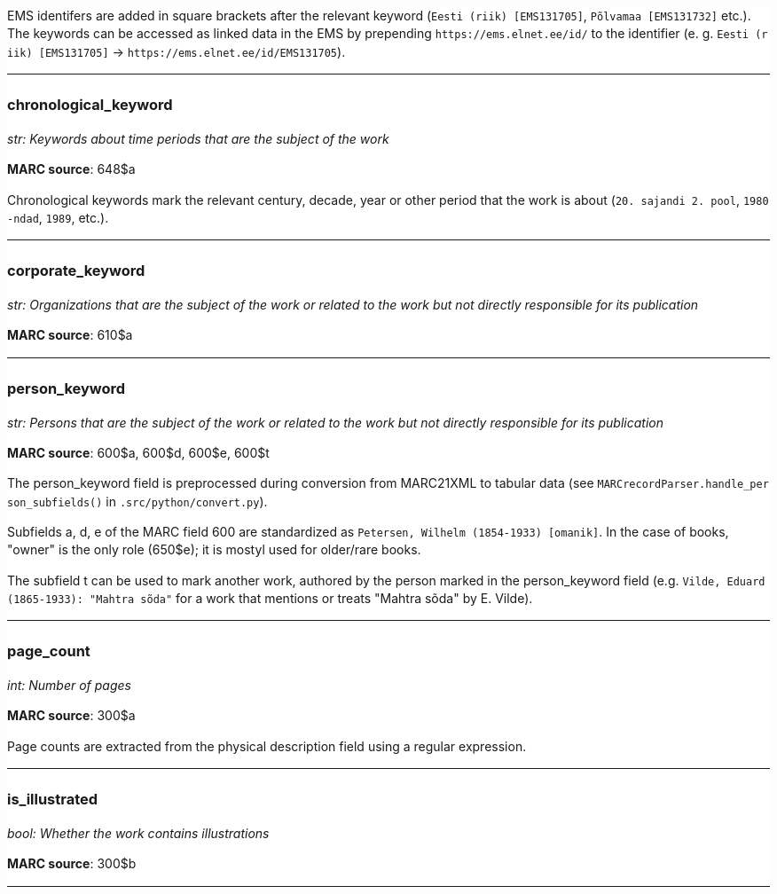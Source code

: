 EMS identifers are added in square brackets after the relevant keyword (`Eesti (riik) [EMS131705]`, `Põlvamaa [EMS131732]` etc.). The keywords can be accessed as linked data in the EMS by prepending `https://ems.elnet.ee/id/` to the identifier (e. g. `Eesti (riik) [EMS131705]` -> `https://ems.elnet.ee/id/EMS131705`).

---
### chronological_keyword

*str: Keywords about time periods that are the subject of the work*

**MARC source**: 648\$a

Chronological keywords mark the relevant century, decade, year or other period that the work is about (`20. sajandi 2. pool`, `1980-ndad`, `1989`, etc.).

---
### corporate_keyword

*str: Organizations that are the subject of the work or related to the work but not directly responsible for its publication*

**MARC source**: 610\$a

---
### person_keyword

*str: Persons that are the subject of the work or related to the work but not directly responsible for its publication*

**MARC source**: 600\$a, 600\$d, 600\$e, 600\$t

The person_keyword field is preprocessed during conversion from MARC21XML to tabular data (see `MARCrecordParser.handle_person_subfields()` in `.src/python/convert.py`).

Subfields a, d, e of the MARC field 600 are standardized as `Petersen, Wilhelm (1854-1933) [omanik]`. In the case of books, "owner" is the only role (650\$e); it is mostyl used for older/rare books.

The subfield t can be used to mark another work, authored by the person marked in the person_keyword field (e.g. `Vilde, Eduard (1865-1933): "Mahtra sõda"` for a work that mentions or treats "Mahtra sõda" by E. Vilde).

---
### page_count

*int: Number of pages*

**MARC source**: 300\$a

Page counts are extracted from the physical description field using a regular expression.

---
### is_illustrated

*bool: Whether the work contains illustrations*

**MARC source**: 300\$b

---